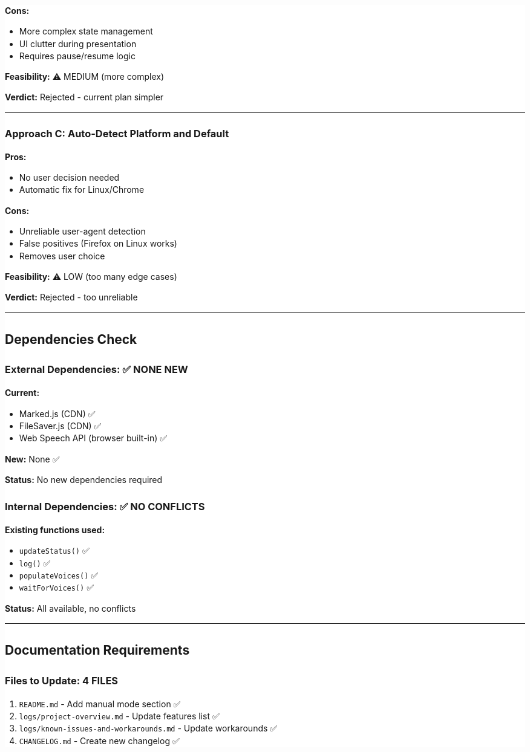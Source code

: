 **Cons:**
- More complex state management
- UI clutter during presentation
- Requires pause/resume logic

**Feasibility:** ⚠️ MEDIUM (more complex)

**Verdict:** Rejected - current plan simpler

---

### Approach C: Auto-Detect Platform and Default
**Pros:**
- No user decision needed
- Automatic fix for Linux/Chrome

**Cons:**
- Unreliable user-agent detection
- False positives (Firefox on Linux works)
- Removes user choice

**Feasibility:** ⚠️ LOW (too many edge cases)

**Verdict:** Rejected - too unreliable

---

## Dependencies Check

### External Dependencies: ✅ NONE NEW
**Current:**
- Marked.js (CDN) ✅
- FileSaver.js (CDN) ✅
- Web Speech API (browser built-in) ✅

**New:** None ✅

**Status:** No new dependencies required

### Internal Dependencies: ✅ NO CONFLICTS
**Existing functions used:**
- `updateStatus()` ✅
- `log()` ✅
- `populateVoices()` ✅
- `waitForVoices()` ✅

**Status:** All available, no conflicts

---

## Documentation Requirements

### Files to Update: **4 FILES**
1. `README.md` - Add manual mode section ✅
2. `logs/project-overview.md` - Update features list ✅
3. `logs/known-issues-and-workarounds.md` - Update workarounds ✅
4. `CHANGELOG.md` - Create new changelog ✅
